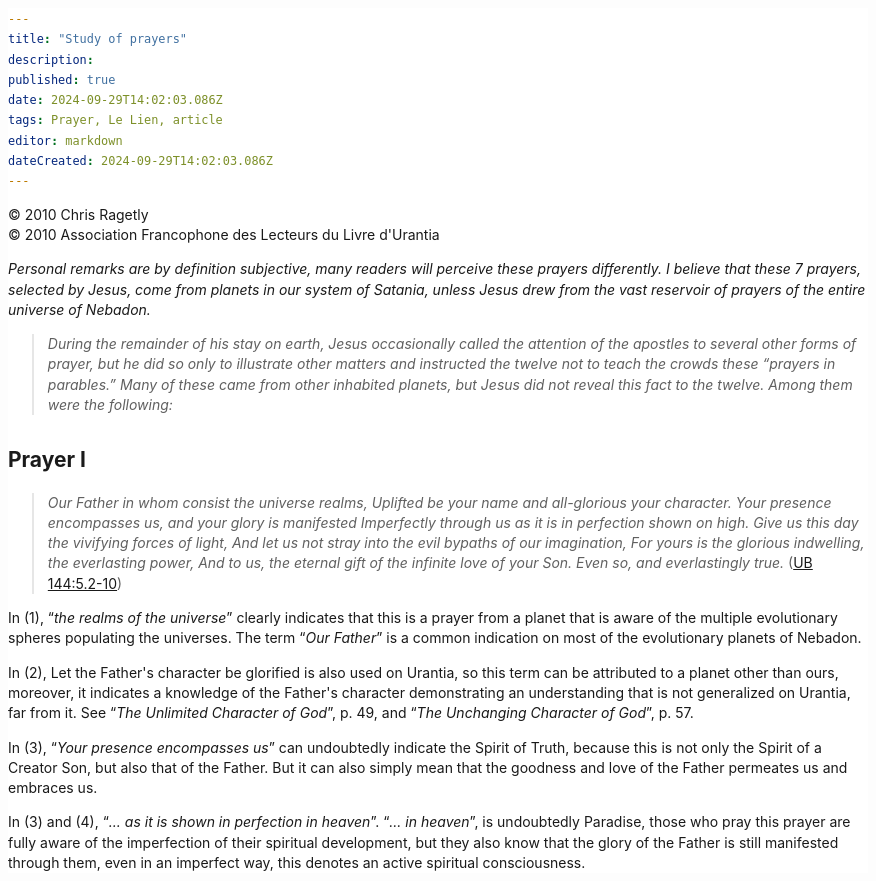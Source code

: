 ```yaml
---
title: "Study of prayers"
description: 
published: true
date: 2024-09-29T14:02:03.086Z
tags: Prayer, Le Lien, article
editor: markdown
dateCreated: 2024-09-29T14:02:03.086Z
---
```


<p class="v-card v-sheet theme--light gray lighten-3 px-2">© 2010 Chris Ragetly<br>© 2010 Association Francophone des Lecteurs du Livre d'Urantia</p>


_Personal remarks are by definition subjective, many readers will perceive these prayers differently. I believe that these 7 prayers, selected by Jesus, come from planets in our system of Satania, unless Jesus drew from the vast reservoir of prayers of the entire universe of Nebadon._

> _During the remainder of his stay on earth, Jesus occasionally called the attention of the apostles to several other forms of prayer, but he did so only to illustrate other matters and instructed the twelve not to teach the crowds these “prayers in parables.” Many of these came from other inhabited planets, but Jesus did not reveal this fact to the twelve. Among them were the following:_

## Prayer I

> _Our Father in whom consist the universe realms,_
> _Uplifted be your name and all-glorious your character._
> _Your presence encompasses us, and your glory is manifested_
> _Imperfectly through us as it is in perfection shown on high._
> _Give us this day the vivifying forces of light,_
> _And let us not stray into the evil bypaths of our imagination,_
> _For yours is the glorious indwelling, the everlasting power,_
> _And to us, the eternal gift of the infinite love of your Son._
> _Even so, and everlastingly true._ ([UB 144:5.2-10](/en/The_Urantia_Book/144#p5_2))

In (1), “_the realms of the universe_” clearly indicates that this is a prayer from a planet that is aware of the multiple evolutionary spheres populating the universes. The term “_Our Father_” is a common indication on most of the evolutionary planets of Nebadon.

In (2), Let the Father's character be glorified is also used on Urantia, so this term can be attributed to a planet other than ours, moreover, it indicates a knowledge of the Father's character demonstrating an understanding that is not generalized on Urantia, far from it. See “_The Unlimited Character of God_”, p. 49, and “_The Unchanging Character of God_”, p. 57.

In (3), “_Your presence encompasses us_” can undoubtedly indicate the Spirit of Truth, because this is not only the Spirit of a Creator Son, but also that of the Father. But it can also simply mean that the goodness and love of the Father permeates us and embraces us.

In (3) and (4), “_... as it is shown in perfection in heaven_”. “_... in heaven_”, is undoubtedly Paradise, those who pray this prayer are fully aware of the imperfection of their spiritual development, but they also know that the glory of the Father is still manifested through them, even in an imperfect way, this denotes an active spiritual consciousness.
